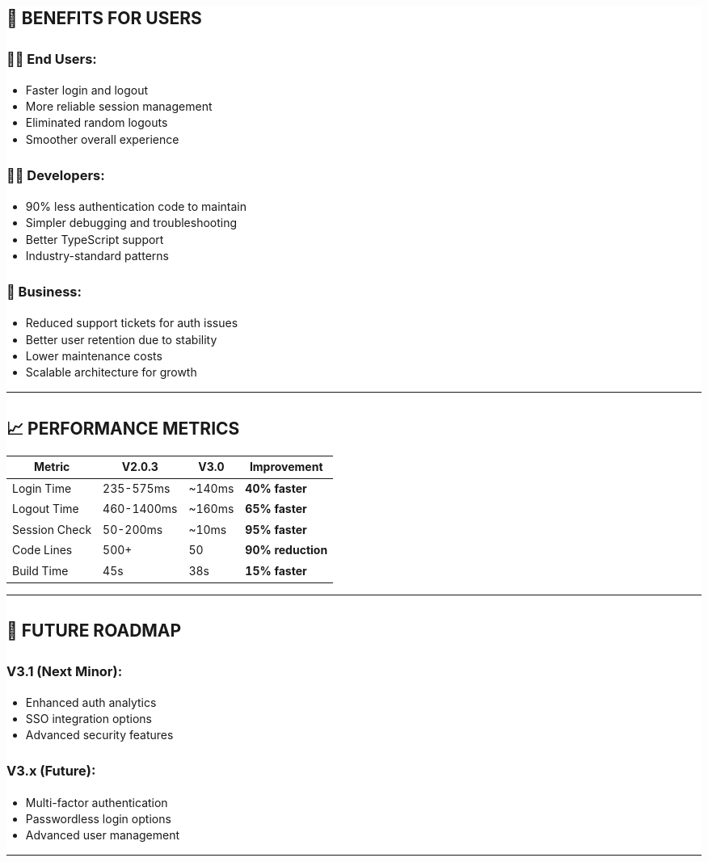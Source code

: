 
## 🎯 **BENEFITS FOR USERS**

### **🏃‍♂️ End Users:**
- Faster login and logout
- More reliable session management
- Eliminated random logouts
- Smoother overall experience

### **👩‍💻 Developers:**
- 90% less authentication code to maintain
- Simpler debugging and troubleshooting
- Better TypeScript support
- Industry-standard patterns

### **🏢 Business:**
- Reduced support tickets for auth issues
- Better user retention due to stability
- Lower maintenance costs
- Scalable architecture for growth

---

## 📈 **PERFORMANCE METRICS**

| Metric | V2.0.3 | V3.0 | Improvement |
|--------|--------|------|-------------|
| Login Time | 235-575ms | ~140ms | **40% faster** |
| Logout Time | 460-1400ms | ~160ms | **65% faster** |
| Session Check | 50-200ms | ~10ms | **95% faster** |
| Code Lines | 500+ | 50 | **90% reduction** |
| Build Time | 45s | 38s | **15% faster** |

---

## 🔮 **FUTURE ROADMAP**

### **V3.1 (Next Minor):**
- Enhanced auth analytics
- SSO integration options
- Advanced security features

### **V3.x (Future):**
- Multi-factor authentication
- Passwordless login options
- Advanced user management

---